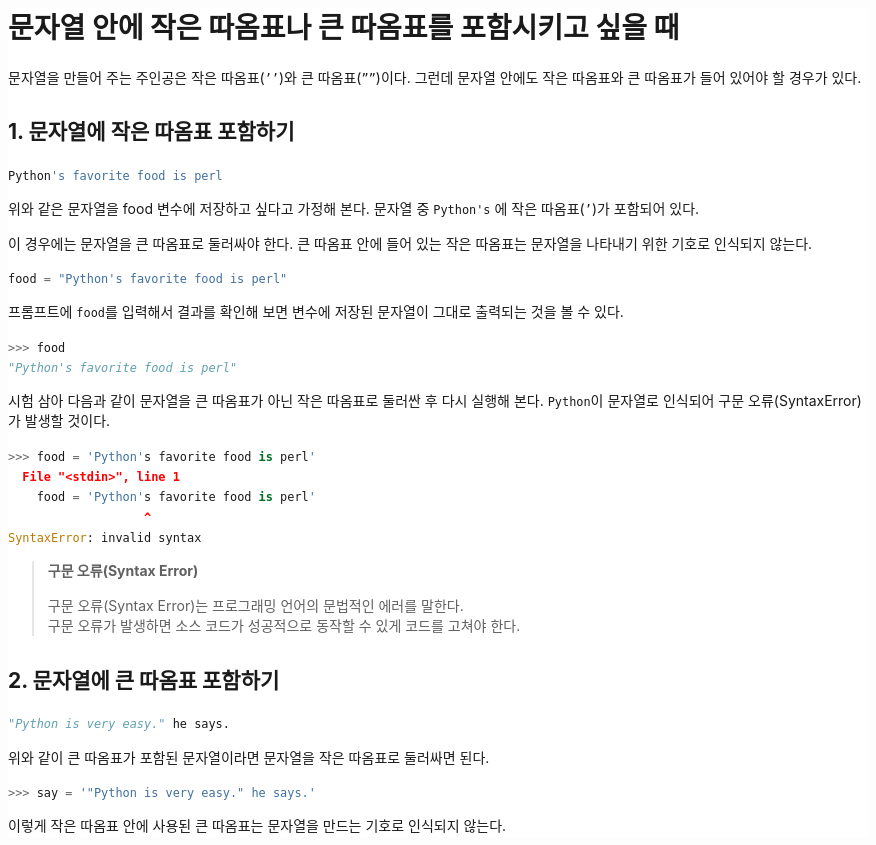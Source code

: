   

# 문자열 안에 작은 따옴표나 큰 따옴표를 포함시키고 싶을 때

문자열을 만들어 주는 주인공은 작은 따옴표(`’’`)와 큰 따옴표(`””`)이다. 그런데 문자열 안에도 작은 따옴표와 큰 따옴표가 들어 있어야 할 경우가 있다.

## 1. 문자열에 작은 따옴표 포함하기

```Python
Python's favorite food is perl
```

위와 같은 문자열을 food 변수에 저장하고 싶다고 가정해 본다. 문자열 중 `Python's` 에 작은 따옴표(`’`)가 포함되어 있다.

이 경우에는 문자열을 큰 따옴표로 둘러싸야 한다. 큰 따옴표 안에 들어 있는 작은 따옴표는 문자열을 나타내기 위한 기호로 인식되지 않는다.

```Python
food = "Python's favorite food is perl"
```

프롬프트에 `food`를 입력해서 결과를 확인해 보면 변수에 저장된 문자열이 그대로 출력되는 것을 볼 수 있다.

```Python
>>> food
"Python's favorite food is perl"
```

시험 삼아 다음과 같이 문자열을 큰 따옴표가 아닌 작은 따옴표로 둘러싼 후 다시 실행해 본다. `Python`이 문자열로 인식되어 구문 오류(SyntaxError)가 발생할 것이다.

```Python
>>> food = 'Python's favorite food is perl'
  File "<stdin>", line 1
    food = 'Python's favorite food is perl'
                   ^
SyntaxError: invalid syntax
```

> **구문 오류(Syntax Error)**
> 
> 구문 오류(Syntax Error)는 프로그래밍 언어의 문법적인 에러를 말한다.  
> 구문 오류가 발생하면 소스 코드가 성공적으로 동작할 수 있게 코드를 고쳐야 한다.  

  

## 2. 문자열에 큰 따옴표 포함하기

```Python
"Python is very easy." he says.
```

위와 같이 큰 따옴표가 포함된 문자열이라면 문자열을 작은 따옴표로 둘러싸면 된다.

```Python
>>> say = '"Python is very easy." he says.'
```

이렇게 작은 따옴표 안에 사용된 큰 따옴표는 문자열을 만드는 기호로 인식되지 않는다.
